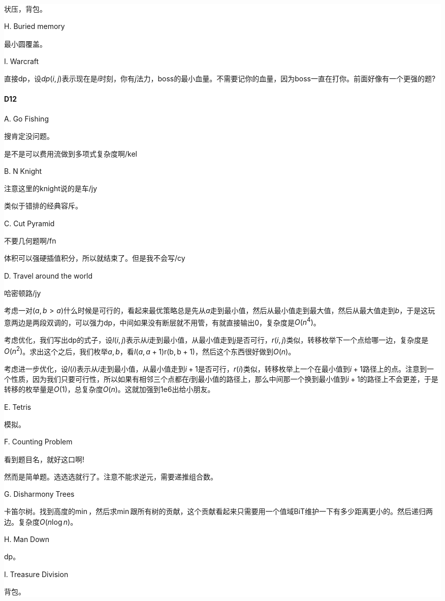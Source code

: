 状压，背包。

H. Buried memory

最小圆覆盖。

I. Warcraft

直接dp，设$dp(i,j)$表示现在是$i$时刻，你有$j$法力，boss的最小血量。不需要记你的血量，因为boss一直在打你。前面好像有一个更强的题?

#### D12

A. Go Fishing

搜肯定没问题。

是不是可以费用流做到多项式复杂度啊/kel

B. N Knight

注意这里的knight说的是车/jy

类似于错排的经典容斥。

C. Cut Pyramid

不要几何题啊/fn

体积可以强硬插值积分，所以就结束了。但是我不会写/cy

D. Travel around the world

哈密顿路/jy

考虑一对$(a,b>a)$什么时候是可行的，看起来最优策略总是先从$a$走到最小值，然后从最小值走到最大值，然后从最大值走到$b$，于是这玩意两边是两段双调的，可以强力dp，中间如果没有断层就不用管，有就直接输出$0$，复杂度是$O(n^4)$。

考虑优化，我们写出dp的式子，设$l(i,j)$表示从$i$走到最小值，从最小值走到$j$是否可行，$r(i,j)$类似，转移枚举下一个点给哪一边，复杂度是$O(n^2)$。求出这个之后，我们枚举$a,b$，看$l(a,a+1)\operatorname{r(b,b+1)}$，然后这个东西很好做到$O(n)$。

考虑进一步优化，设$l(i)$表示从$i$走到最小值，从最小值走到$i+1$是否可行，$r(i)$类似，转移枚举上一个在最小值到$i+1$路径上的点。注意到一个性质，因为我们只要可行性，所以如果有相邻三个点都在$i$到最小值的路径上，那么中间那一个换到最小值到$i+1$的路径上不会更差，于是转移的枚举量是$O(1)$，总复杂度$O(n)$。这就加强到1e6出给小朋友。

E. Tetris

模拟。

F. Counting Problem

看到题目名，就好这口啊!

然而是简单题。选选选就行了。注意不能求逆元，需要递推组合数。

G. Disharmony Trees

卡笛尔树。找到高度的$\min$，然后求$\min$跟所有树的贡献，这个贡献看起来只需要用一个值域BiT维护一下有多少距离更小的。然后递归两边。复杂度$O(n\log n)$。

H. Man Down

dp。

I. Treasure Division

背包。

